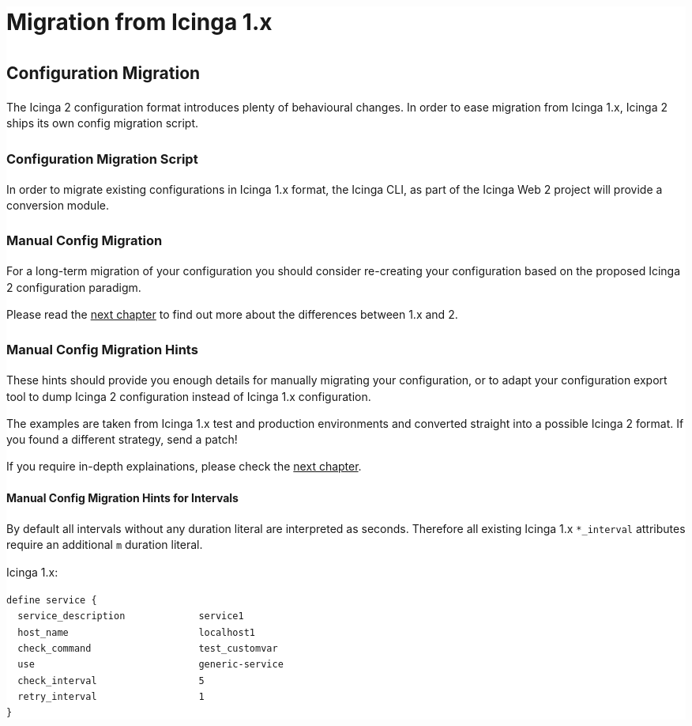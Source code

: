 # <a id="migration"></a> Migration from Icinga 1.x

## <a id="configuration-migration"></a> Configuration Migration

The Icinga 2 configuration format introduces plenty of behavioural changes. In
order to ease migration from Icinga 1.x, Icinga 2 ships its own config migration 
script.

### <a id="configuration-migration-script"></a> Configuration Migration Script

In order to migrate existing configurations in Icinga 1.x format,
the Icinga CLI, as part of the Icinga Web 2 project will provide
a conversion module.

### <a id="manual-config-migration"></a> Manual Config Migration

For a long-term migration of your configuration you should consider re-creating
your configuration based on the proposed Icinga 2 configuration paradigm.

Please read the [next chapter](#differences-1x-2) to find out more about the differences 
between 1.x and 2.

### <a id="manual-config-migration-hints"></a> Manual Config Migration Hints

These hints should provide you enough details for manually migrating your configuration,
or to adapt your configuration export tool to dump Icinga 2 configuration instead of
Icinga 1.x configuration.

The examples are taken from Icinga 1.x test and production environments and converted
straight into a possible Icinga 2 format. If you found a different strategy, send a patch!

If you require in-depth explainations, please check the [next chapter](#differences-1x-2).

#### <a id="manual-config-migration-hints-Intervals"></a> Manual Config Migration Hints for Intervals

By default all intervals without any duration literal are interpreted as seconds. Therefore
all existing Icinga 1.x `*_interval` attributes require an additional `m` duration literal.

Icinga 1.x:

    define service {
      service_description             service1
      host_name                       localhost1
      check_command                   test_customvar
      use                             generic-service
      check_interval                  5
      retry_interval                  1
    }
